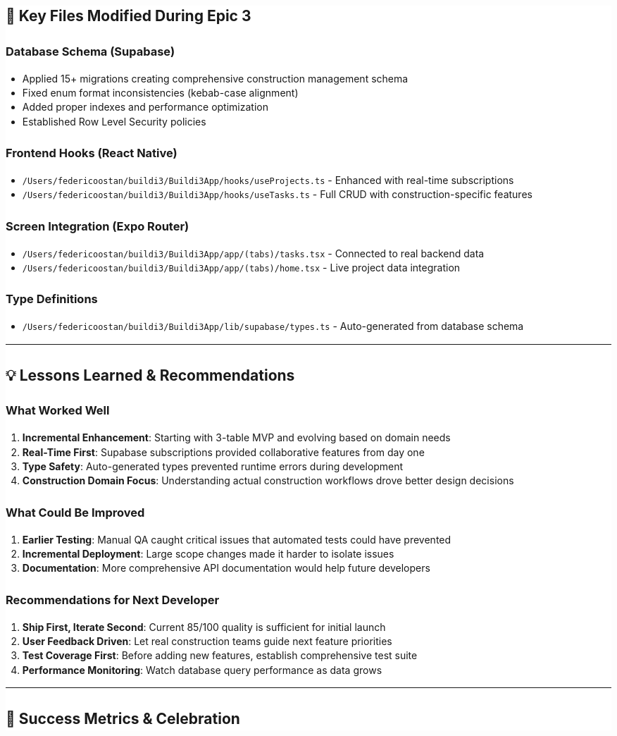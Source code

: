 
## 📂 Key Files Modified During Epic 3

### **Database Schema** (Supabase)
- Applied 15+ migrations creating comprehensive construction management schema
- Fixed enum format inconsistencies (kebab-case alignment)  
- Added proper indexes and performance optimization
- Established Row Level Security policies

### **Frontend Hooks** (React Native)
- `/Users/federicoostan/buildi3/Buildi3App/hooks/useProjects.ts` - Enhanced with real-time subscriptions
- `/Users/federicoostan/buildi3/Buildi3App/hooks/useTasks.ts` - Full CRUD with construction-specific features

### **Screen Integration** (Expo Router)
- `/Users/federicoostan/buildi3/Buildi3App/app/(tabs)/tasks.tsx` - Connected to real backend data
- `/Users/federicoostan/buildi3/Buildi3App/app/(tabs)/home.tsx` - Live project data integration

### **Type Definitions**
- `/Users/federicoostan/buildi3/Buildi3App/lib/supabase/types.ts` - Auto-generated from database schema

---

## 💡 Lessons Learned & Recommendations

### **What Worked Well**
1. **Incremental Enhancement**: Starting with 3-table MVP and evolving based on domain needs
2. **Real-Time First**: Supabase subscriptions provided collaborative features from day one
3. **Type Safety**: Auto-generated types prevented runtime errors during development  
4. **Construction Domain Focus**: Understanding actual construction workflows drove better design decisions

### **What Could Be Improved**  
1. **Earlier Testing**: Manual QA caught critical issues that automated tests could have prevented
2. **Incremental Deployment**: Large scope changes made it harder to isolate issues
3. **Documentation**: More comprehensive API documentation would help future developers

### **Recommendations for Next Developer**
1. **Ship First, Iterate Second**: Current 85/100 quality is sufficient for initial launch
2. **User Feedback Driven**: Let real construction teams guide next feature priorities
3. **Test Coverage First**: Before adding new features, establish comprehensive test suite
4. **Performance Monitoring**: Watch database query performance as data grows

---

## 🎉 Success Metrics & Celebration
